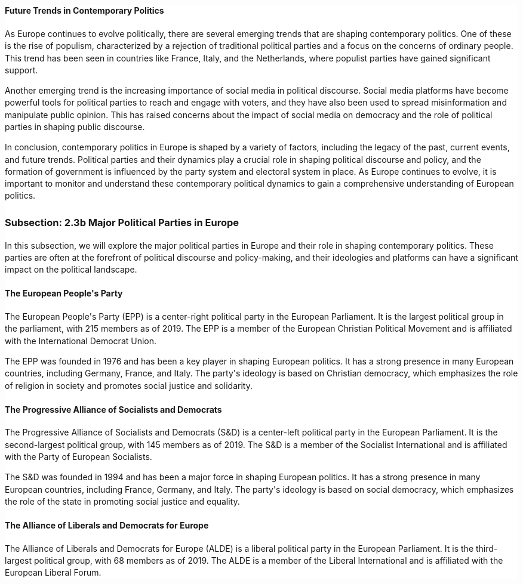 #### Future Trends in Contemporary Politics

As Europe continues to evolve politically, there are several emerging trends that are shaping contemporary politics. One of these is the rise of populism, characterized by a rejection of traditional political parties and a focus on the concerns of ordinary people. This trend has been seen in countries like France, Italy, and the Netherlands, where populist parties have gained significant support.

Another emerging trend is the increasing importance of social media in political discourse. Social media platforms have become powerful tools for political parties to reach and engage with voters, and they have also been used to spread misinformation and manipulate public opinion. This has raised concerns about the impact of social media on democracy and the role of political parties in shaping public discourse.

In conclusion, contemporary politics in Europe is shaped by a variety of factors, including the legacy of the past, current events, and future trends. Political parties and their dynamics play a crucial role in shaping political discourse and policy, and the formation of government is influenced by the party system and electoral system in place. As Europe continues to evolve, it is important to monitor and understand these contemporary political dynamics to gain a comprehensive understanding of European politics.





### Subsection: 2.3b Major Political Parties in Europe

In this subsection, we will explore the major political parties in Europe and their role in shaping contemporary politics. These parties are often at the forefront of political discourse and policy-making, and their ideologies and platforms can have a significant impact on the political landscape.

#### The European People's Party

The European People's Party (EPP) is a center-right political party in the European Parliament. It is the largest political group in the parliament, with 215 members as of 2019. The EPP is a member of the European Christian Political Movement and is affiliated with the International Democrat Union.

The EPP was founded in 1976 and has been a key player in shaping European politics. It has a strong presence in many European countries, including Germany, France, and Italy. The party's ideology is based on Christian democracy, which emphasizes the role of religion in society and promotes social justice and solidarity.

#### The Progressive Alliance of Socialists and Democrats

The Progressive Alliance of Socialists and Democrats (S&D) is a center-left political party in the European Parliament. It is the second-largest political group, with 145 members as of 2019. The S&D is a member of the Socialist International and is affiliated with the Party of European Socialists.

The S&D was founded in 1994 and has been a major force in shaping European politics. It has a strong presence in many European countries, including France, Germany, and Italy. The party's ideology is based on social democracy, which emphasizes the role of the state in promoting social justice and equality.

#### The Alliance of Liberals and Democrats for Europe

The Alliance of Liberals and Democrats for Europe (ALDE) is a liberal political party in the European Parliament. It is the third-largest political group, with 68 members as of 2019. The ALDE is a member of the Liberal International and is affiliated with the European Liberal Forum.
